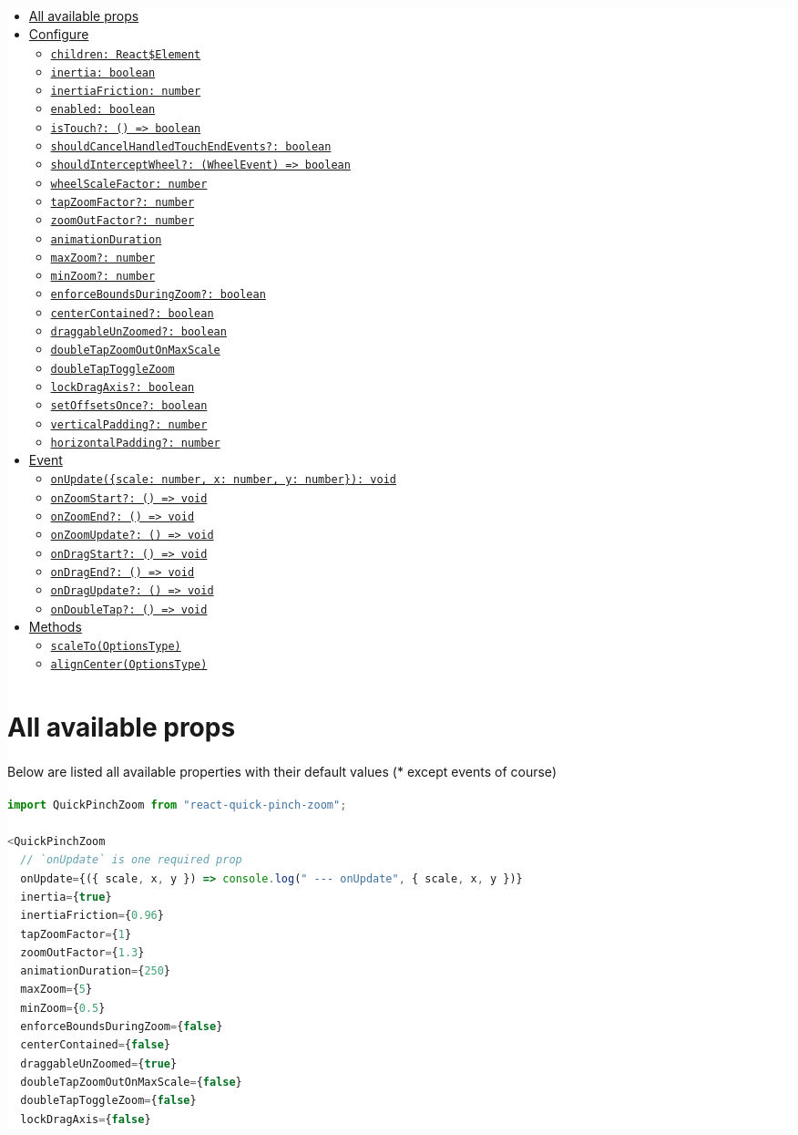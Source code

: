 


- [All available props](#all-available-props)
- [Configure](#configure)
  - [`children: React$Element`](#children-reactelement)
  - [`inertia: boolean`](#inertia-boolean)
  - [`inertiaFriction: number`](#inertiafriction-number)
  - [`enabled: boolean`](#enabled-boolean)
  - [`isTouch?: () => boolean`](#istouch---boolean)
  - [`shouldCancelHandledTouchEndEvents?: boolean`](#shouldcancelhandledtouchendevents-boolean)
  - [`shouldInterceptWheel?: (WheelEvent) => boolean`](#shouldinterceptwheel-wheelevent--boolean)
  - [`wheelScaleFactor: number`](#wheelscalefactor-number)
  - [`tapZoomFactor?: number`](#tapzoomfactor-number)
  - [`zoomOutFactor?: number`](#zoomoutfactor-number)
  - [`animationDuration`](#animationduration)
  - [`maxZoom?: number`](#maxzoom-number)
  - [`minZoom?: number`](#minzoom-number)
  - [`enforceBoundsDuringZoom?: boolean`](#enforceboundsduringzoom-boolean)
  - [`centerContained?: boolean`](#centercontained-boolean)
  - [`draggableUnZoomed?: boolean`](#draggableunzoomed-boolean)
  - [`doubleTapZoomOutOnMaxScale`](#doubletapzoomoutonmaxscale-boolean)
  - [`doubleTapToggleZoom`](#doubletaptogglezoom-boolean)
  - [`lockDragAxis?: boolean`](#lockdragaxis-boolean)
  - [`setOffsetsOnce?: boolean`](#setoffsetsonce-boolean)
  - [`verticalPadding?: number`](#verticalpadding-number)
  - [`horizontalPadding?: number`](#horizontalpadding-number)
- [Event](#event)
  - [`onUpdate({scale: number, x: number, y: number}): void`](#onupdatescale-number-x-number-y-number-void)
  - [`onZoomStart?: () => void`](#onzoomstart---void)
  - [`onZoomEnd?: () => void`](#onzoomend---void)
  - [`onZoomUpdate?: () => void`](#onzoomupdate---void)
  - [`onDragStart?: () => void`](#ondragstart---void)
  - [`onDragEnd?: () => void`](#ondragend---void)
  - [`onDragUpdate?: () => void`](#ondragupdate---void)
  - [`onDoubleTap?: () => void`](#ondoubletap---void)
- [Methods](#methods)
  - [`scaleTo(OptionsType)`](#scaletooptionstype)
  - [`alignCenter(OptionsType)`](#aligncenteroptionstype)



# All available props

Below are listed all available properties with their default values (\* except events of course)

```js
import QuickPinchZoom from "react-quick-pinch-zoom";

<QuickPinchZoom
  // `onUpdate` is one required prop
  onUpdate={({ scale, x, y }) => console.log(" --- onUpdate", { scale, x, y })}
  inertia={true}
  inertiaFriction={0.96}
  tapZoomFactor={1}
  zoomOutFactor={1.3}
  animationDuration={250}
  maxZoom={5}
  minZoom={0.5}
  enforceBoundsDuringZoom={false}
  centerContained={false}
  draggableUnZoomed={true}
  doubleTapZoomOutOnMaxScale={false}
  doubleTapToggleZoom={false}
  lockDragAxis={false}
```